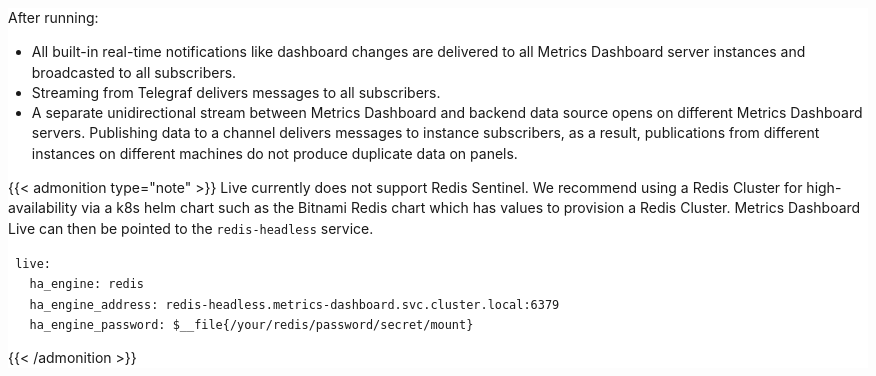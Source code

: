 After running:

- All built-in real-time notifications like dashboard changes are delivered to all Metrics Dashboard server instances and broadcasted to all subscribers.
- Streaming from Telegraf delivers messages to all subscribers.
- A separate unidirectional stream between Metrics Dashboard and backend data source opens on different Metrics Dashboard servers. Publishing data to a channel delivers messages to instance subscribers, as a result, publications from different instances on different machines do not produce duplicate data on panels.

{{< admonition type="note" >}}
Live currently does not support Redis Sentinel. We recommend using a Redis Cluster for high-availability via a k8s helm chart such as the Bitnami Redis chart which has values to provision a Redis Cluster. Metrics Dashboard Live can then be pointed to the `redis-headless` service.

```
 live:
   ha_engine: redis
   ha_engine_address: redis-headless.metrics-dashboard.svc.cluster.local:6379
   ha_engine_password: $__file{/your/redis/password/secret/mount}
```

{{< /admonition >}}
